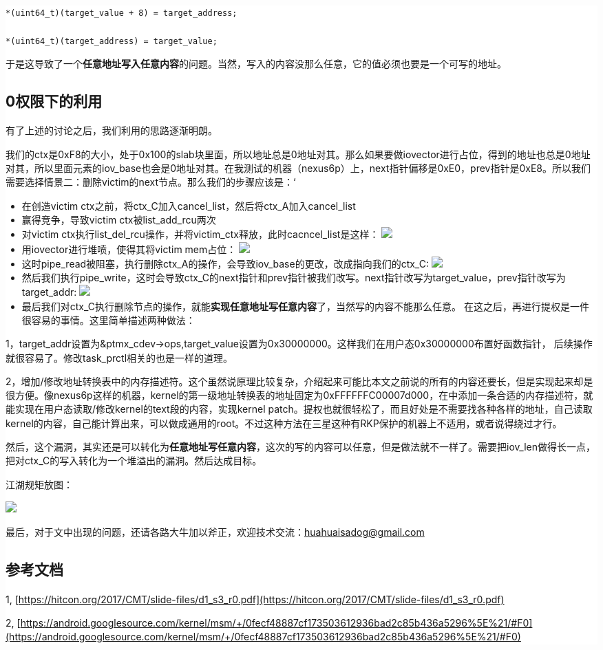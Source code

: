 ```
*(uint64_t)(target_value + 8) = target_address;

*(uint64_t)(target_address) = target_value;
```

于是这导致了一个**任意地址写入任意内容**的问题。当然，写入的内容没那么任意，它的值必须也要是一个可写的地址。



## 0权限下的利用

有了上述的讨论之后，我们利用的思路逐渐明朗。

我们的ctx是0xF8的大小，处于0x100的slab块里面，所以地址总是0地址对其。那么如果要做iovector进行占位，得到的地址也总是0地址对其，所以里面元素的iov_base也会是0地址对其。在我测试的机器（nexus6p）上，next指针偏移是0xE0，prev指针是0xE8。所以我们需要选择情景二：删除victim的next节点。那么我们的步骤应该是：‘
- 在创造victim ctx之前，将ctx_C加入cancel_list，然后将ctx_A加入cancel_list
- 赢得竞争，导致victim ctx被list_add_rcu两次
- 对victim ctx执行list_del_rcu操作，并将victim_ctx释放，此时cacncel_list是这样：
[![](https://p4.ssl.qhimg.com/t01080f069d18a6d58a.png)](https://p4.ssl.qhimg.com/t01080f069d18a6d58a.png)
- 用iovector进行堆喷，使得其将victim mem占位：
[![](https://p1.ssl.qhimg.com/t016c5c024f0bf29514.png)](https://p1.ssl.qhimg.com/t016c5c024f0bf29514.png)
- 这时pipe_read被阻塞，执行删除ctx_A的操作，会导致iov_base的更改，改成指向我们的ctx_C:
[![](https://p1.ssl.qhimg.com/t0160b0fbaa0aa6c950.png)](https://p1.ssl.qhimg.com/t0160b0fbaa0aa6c950.png)
- 然后我们执行pipe_write，这时会导致ctx_C的next指针和prev指针被我们改写。next指针改写为target_value，prev指针改写为target_addr:
[![](https://p1.ssl.qhimg.com/t010052336ae274adf6.png)](https://p1.ssl.qhimg.com/t010052336ae274adf6.png)
- 最后我们对ctx_C执行删除节点的操作，就能**实现任意地址写任意内容**了，当然写的内容不能那么任意。
在这之后，再进行提权是一件很容易的事情。这里简单描述两种做法：

1，target_addr设置为&amp;ptmx_cdev-&gt;ops,target_value设置为0x30000000。这样我们在用户态0x30000000布置好函数指针， 后续操作就很容易了。修改task_prctl相关的也是一样的道理。

2，增加/修改地址转换表中的内存描述符。这个虽然说原理比较复杂，介绍起来可能比本文之前说的所有的内容还要长，但是实现起来却是很方便。像nexus6p这样的机器，kernel的第一级地址转换表的地址固定为0xFFFFFFC00007d000，在中添加一条合适的内存描述符，就能实现在用户态读取/修改kernel的text段的内容，实现kernel patch。提权也就很轻松了，而且好处是不需要找各种各样的地址，自己读取kernel的内容，自己能计算出来，可以做成通用的root。不过这种方法在三星这种有RKP保护的机器上不适用，或者说得绕过才行。

然后，这个漏洞，其实还是可以转化为**任意地址写任意内容**，这次的写的内容可以任意，但是做法就不一样了。需要把iov_len做得长一点，把对ctx_C的写入转化为一个堆溢出的漏洞。然后达成目标。

江湖规矩放图：

[![](https://p0.ssl.qhimg.com/t0109011a7967250be4.png)](https://p0.ssl.qhimg.com/t0109011a7967250be4.png)

最后，对于文中出现的问题，还请各路大牛加以斧正，欢迎技术交流：[huahuaisadog@gmail.com](mailto:huahuaisadog@gmail.com)



## 参考文档

1, [https://hitcon.org/2017/CMT/slide-files/d1_s3_r0.pdf](https://hitcon.org/2017/CMT/slide-files/d1_s3_r0.pdf)

2, [https://android.googlesource.com/kernel/msm/+/0fecf48887cf173503612936bad2c85b436a5296%5E%21/#F0](https://android.googlesource.com/kernel/msm/+/0fecf48887cf173503612936bad2c85b436a5296%5E%21/#F0)
